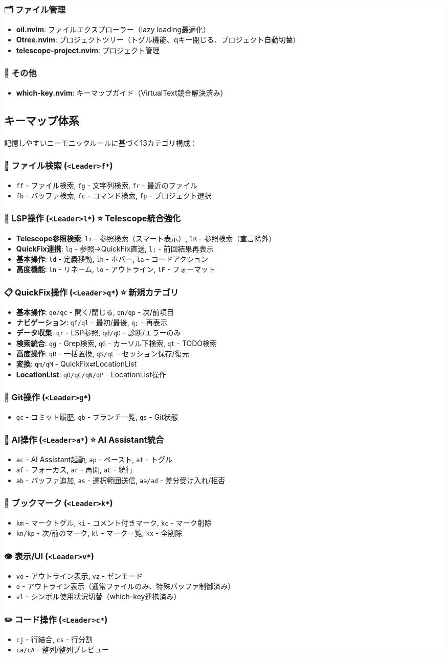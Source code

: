 ### 🗂️ ファイル管理
- **oil.nvim**: ファイルエクスプローラー（lazy loading最適化）
- **Otree.nvim**: プロジェクトツリー（トグル機能、qキー閉じる、プロジェクト自動切替）
- **telescope-project.nvim**: プロジェクト管理

### 🎯 その他
- **which-key.nvim**: キーマップガイド（VirtualText競合解決済み）

## キーマップ体系
記憶しやすいニーモニックルールに基づく13カテゴリ構成：

### 📁 ファイル検索 (`<Leader>f*`)
- `ff` - ファイル検索, `fg` - 文字列検索, `fr` - 最近のファイル
- `fb` - バッファ検索, `fc` - コマンド検索, `fp` - プロジェクト選択

### 🎯 LSP操作 (`<Leader>l*`) ⭐ **Telescope統合強化**
- **Telescope参照検索**: `lr` - 参照検索（スマート表示）, `lR` - 参照検索（宣言除外）
- **QuickFix連携**: `lq` - 参照→QuickFix直送, `l;` - 前回結果再表示
- **基本操作**: `ld` - 定義移動, `lh` - ホバー, `la` - コードアクション
- **高度機能**: `ln` - リネーム, `lo` - アウトライン, `lF` - フォーマット

### 📋 QuickFix操作 (`<Leader>q*`) ⭐ **新規カテゴリ**
- **基本操作**: `qo/qc` - 開く/閉じる, `qn/qp` - 次/前項目
- **ナビゲーション**: `qf/ql` - 最初/最後, `q;` - 再表示
- **データ収集**: `qr` - LSP参照, `qd/qD` - 診断/エラーのみ
- **検索統合**: `qg` - Grep検索, `qG` - カーソル下検索, `qt` - TODO検索
- **高度操作**: `qR` - 一括置換, `qS/qL` - セッション保存/復元
- **変換**: `qm/qM` - QuickFix⇄LocationList
- **LocationList**: `qO/qC/qN/qP` - LocationList操作

### 🔀 Git操作 (`<Leader>g*`)
- `gc` - コミット履歴, `gb` - ブランチ一覧, `gs` - Git状態

### 🤖 AI操作 (`<Leader>a*`) ⭐ **AI Assistant統合**
- `ac` - AI Assistant起動, `ap` - ペースト, `at` - トグル
- `af` - フォーカス, `ar` - 再開, `aC` - 続行
- `ab` - バッファ追加, `as` - 選択範囲送信, `aa/ad` - 差分受け入れ/拒否

### 📑 ブックマーク (`<Leader>k*`)
- `km` - マークトグル, `ki` - コメント付きマーク, `kc` - マーク削除
- `kn/kp` - 次/前のマーク, `kl` - マーク一覧, `kx` - 全削除

### 👁️ 表示/UI (`<Leader>v*`)
- `vo` - アウトライン表示, `vz` - ゼンモード
- `o` - アウトライン表示（通常ファイルのみ、特殊バッファ制御済み）
- `vl` - シンボル使用状況切替（which-key連携済み）

### ✏️ コード操作 (`<Leader>c*`)
- `cj` - 行結合, `cs` - 行分割
- `ca/cA` - 整列/整列プレビュー
